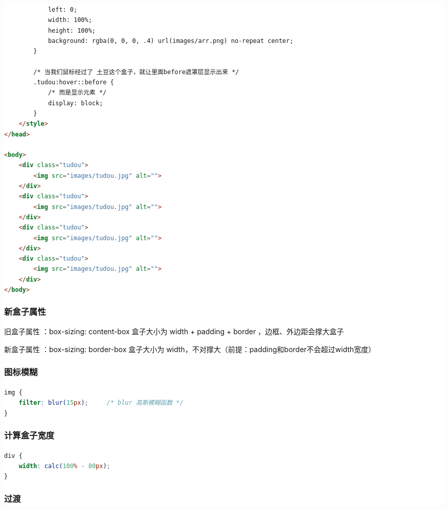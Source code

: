   ```html
              left: 0;
              width: 100%;
              height: 100%;
              background: rgba(0, 0, 0, .4) url(images/arr.png) no-repeat center;
          }
  
          /* 当我们鼠标经过了 土豆这个盒子，就让里面before遮罩层显示出来 */
          .tudou:hover::before {
              /* 而是显示元素 */
              display: block;
          }
      </style>
  </head>
  
  <body>
      <div class="tudou">
          <img src="images/tudou.jpg" alt="">
      </div>
      <div class="tudou">
          <img src="images/tudou.jpg" alt="">
      </div>
      <div class="tudou">
          <img src="images/tudou.jpg" alt="">
      </div>
      <div class="tudou">
          <img src="images/tudou.jpg" alt="">
      </div>
  </body>
  ```

### 新盒子属性

旧盒子属性 ：box-sizing: content-box  盒子大小为 width + padding + border ，边框、外边距会撑大盒子

新盒子属性 ：box-sizing: border-box  盒子大小为 width，不对撑大（前提：padding和border不会超过width宽度）

### 图标模糊

```css
img {
    filter: blur(15px);		/* blur 高斯模糊函数 */
}
```

### 计算盒子宽度

```css
div {
    width: calc(100% - 80px);
}
```

### 过渡
